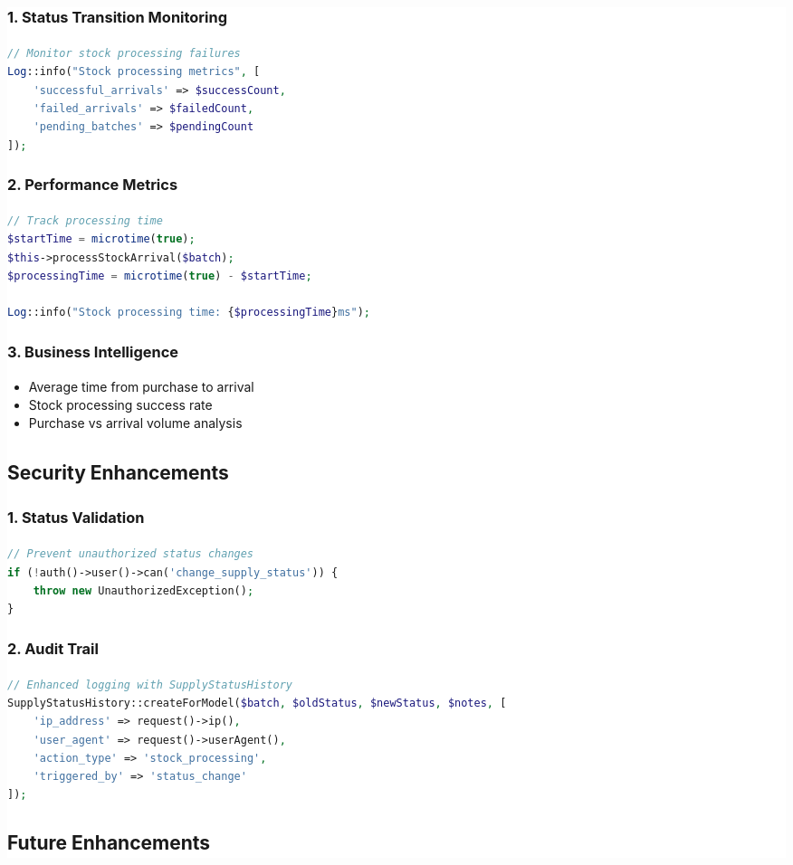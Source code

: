### 1. **Status Transition Monitoring**

```php
// Monitor stock processing failures
Log::info("Stock processing metrics", [
    'successful_arrivals' => $successCount,
    'failed_arrivals' => $failedCount,
    'pending_batches' => $pendingCount
]);
```

### 2. **Performance Metrics**

```php
// Track processing time
$startTime = microtime(true);
$this->processStockArrival($batch);
$processingTime = microtime(true) - $startTime;

Log::info("Stock processing time: {$processingTime}ms");
```

### 3. **Business Intelligence**

-   Average time from purchase to arrival
-   Stock processing success rate
-   Purchase vs arrival volume analysis

## Security Enhancements

### 1. **Status Validation**

```php
// Prevent unauthorized status changes
if (!auth()->user()->can('change_supply_status')) {
    throw new UnauthorizedException();
}
```

### 2. **Audit Trail**

```php
// Enhanced logging with SupplyStatusHistory
SupplyStatusHistory::createForModel($batch, $oldStatus, $newStatus, $notes, [
    'ip_address' => request()->ip(),
    'user_agent' => request()->userAgent(),
    'action_type' => 'stock_processing',
    'triggered_by' => 'status_change'
]);
```

## Future Enhancements
